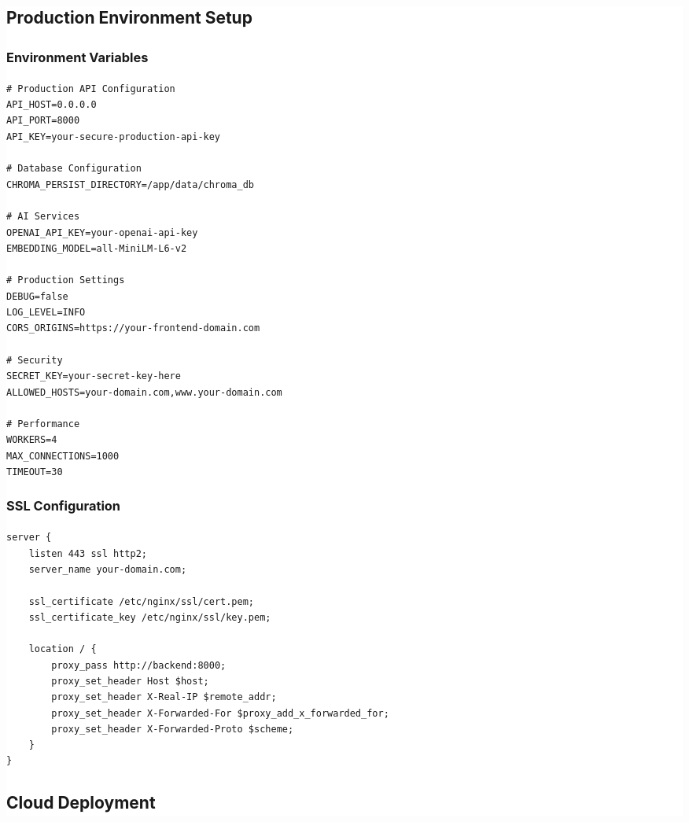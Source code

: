 ## Production Environment Setup

### Environment Variables
```env
# Production API Configuration
API_HOST=0.0.0.0
API_PORT=8000
API_KEY=your-secure-production-api-key

# Database Configuration
CHROMA_PERSIST_DIRECTORY=/app/data/chroma_db

# AI Services
OPENAI_API_KEY=your-openai-api-key
EMBEDDING_MODEL=all-MiniLM-L6-v2

# Production Settings
DEBUG=false
LOG_LEVEL=INFO
CORS_ORIGINS=https://your-frontend-domain.com

# Security
SECRET_KEY=your-secret-key-here
ALLOWED_HOSTS=your-domain.com,www.your-domain.com

# Performance
WORKERS=4
MAX_CONNECTIONS=1000
TIMEOUT=30
```

### SSL Configuration
```nginx
server {
    listen 443 ssl http2;
    server_name your-domain.com;

    ssl_certificate /etc/nginx/ssl/cert.pem;
    ssl_certificate_key /etc/nginx/ssl/key.pem;

    location / {
        proxy_pass http://backend:8000;
        proxy_set_header Host $host;
        proxy_set_header X-Real-IP $remote_addr;
        proxy_set_header X-Forwarded-For $proxy_add_x_forwarded_for;
        proxy_set_header X-Forwarded-Proto $scheme;
    }
}
```

## Cloud Deployment
